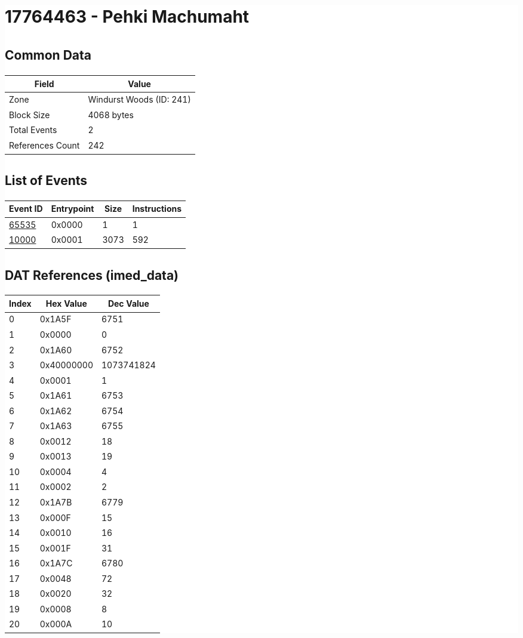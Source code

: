 # 17764463 - Pehki Machumaht

## Common Data

| Field            | Value                    |
|------------------|--------------------------|
| Zone             | Windurst Woods (ID: 241) |
| Block Size       | 4068 bytes               |
| Total Events     | 2                        |
| References Count | 242                      |

## List of Events

| Event ID              | Entrypoint   |   Size |   Instructions |
|-----------------------|--------------|--------|----------------|
| [65535](#event-65535) | 0x0000       |      1 |              1 |
| [10000](#event-10000) | 0x0001       |   3073 |            592 |

## DAT References (imed_data)

|   Index | Hex Value   |   Dec Value |
|---------|-------------|-------------|
|       0 | 0x1A5F      |        6751 |
|       1 | 0x0000      |           0 |
|       2 | 0x1A60      |        6752 |
|       3 | 0x40000000  |  1073741824 |
|       4 | 0x0001      |           1 |
|       5 | 0x1A61      |        6753 |
|       6 | 0x1A62      |        6754 |
|       7 | 0x1A63      |        6755 |
|       8 | 0x0012      |          18 |
|       9 | 0x0013      |          19 |
|      10 | 0x0004      |           4 |
|      11 | 0x0002      |           2 |
|      12 | 0x1A7B      |        6779 |
|      13 | 0x000F      |          15 |
|      14 | 0x0010      |          16 |
|      15 | 0x001F      |          31 |
|      16 | 0x1A7C      |        6780 |
|      17 | 0x0048      |          72 |
|      18 | 0x0020      |          32 |
|      19 | 0x0008      |           8 |
|      20 | 0x000A      |          10 |